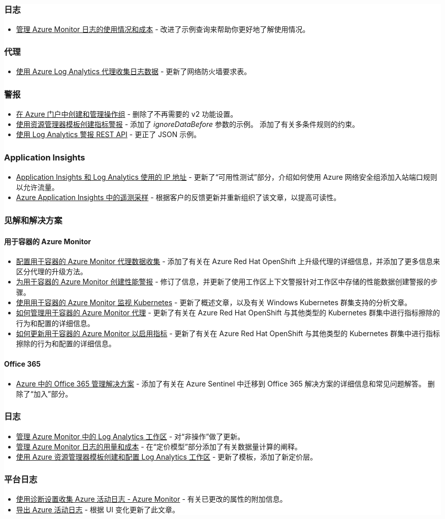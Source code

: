 
### <a name="logs"></a>日志
- [管理 Azure Monitor 日志的使用情况和成本](platform/manage-cost-storage.md) - 改进了示例查询来帮助你更好地了解使用情况。

### <a name="agents"></a>代理
- [使用 Azure Log Analytics 代理收集日志数据](platform/log-analytics-agent.md) - 更新了网络防火墙要求表。


### <a name="alerts"></a>警报
- [在 Azure 门户中创建和管理操作组](platform/action-groups.md) - 删除了不再需要的 v2 功能设置。
- [使用资源管理器模板创建指标警报](platform/alerts-metric-create-templates.md) - 添加了 *ignoreDataBefore* 参数的示例。  添加了有关多条件规则的约束。
- [使用 Log Analytics 警报 REST API](platform/api-alerts.md) - 更正了 JSON 示例。


### <a name="application-insights"></a>Application Insights
- [Application Insights 和 Log Analytics 使用的 IP 地址](app/ip-addresses.md) - 更新了“可用性测试”部分，介绍如何使用 Azure 网络安全组添加入站端口规则以允许流量。
- [Azure Application Insights 中的遥测采样](app/sampling.md) - 根据客户的反馈更新并重新组织了该文章，以提高可读性。

### <a name="insights-and-solutions"></a>见解和解决方案

#### <a name="azure-monitor-for-containers"></a>用于容器的 Azure Monitor
- [配置用于容器的 Azure Monitor 代理数据收集](insights/container-insights-agent-config.md) - 添加了有关在 Azure Red Hat OpenShift 上升级代理的详细信息，并添加了更多信息来区分代理的升级方法。
- [为用于容器的 Azure Monitor 创建性能警报](insights/container-insights-alerts.md) - 修订了信息，并更新了使用工作区上下文警报针对工作区中存储的性能数据创建警报的步骤。
- [使用用于容器的 Azure Monitor 监视 Kubernetes](insights/container-insights-analyze.md) - 更新了概述文章，以及有关 Windows Kubernetes 群集支持的分析文章。
- [如何管理用于容器的 Azure Monitor 代理](insights/container-insights-manage-agent.md) - 更新了有关在 Azure Red Hat OpenShift 与其他类型的 Kubernetes 群集中进行指标擦除的行为和配置的详细信息。
- [如何更新用于容器的 Azure Monitor 以启用指标](insights/container-insights-update-metrics.md) - 更新了有关在 Azure Red Hat OpenShift 与其他类型的 Kubernetes 群集中进行指标擦除的行为和配置的详细信息。

#### <a name="office-365"></a>Office 365
- [Azure 中的 Office 365 管理解决方案](insights/solution-office-365.md) - 添加了有关在 Azure Sentinel 中迁移到 Office 365 解决方案的详细信息和常见问题解答。 删除了“加入”部分。



### <a name="logs"></a>日志
- [管理 Azure Monitor 中的 Log Analytics 工作区](platform/manage-access.md) - 对“非操作”做了更新。
- [管理 Azure Monitor 日志的用量和成本](platform/manage-cost-storage.md) - 在“定价模型”部分添加了有关数据量计算的阐释。
- [使用 Azure 资源管理器模板创建和配置 Log Analytics 工作区](platform/template-workspace-configuration.md) - 更新了模板，添加了新定价层。


### <a name="platform-logs"></a>平台日志
- [使用诊断设置收集 Azure 活动日志 - Azure Monitor](platform/diagnostic-settings-legacy.md) - 有关已更改的属性的附加信息。
- [导出 Azure 活动日志](platform/activity-log-export.md) - 根据 UI 变化更新了此文章。 
